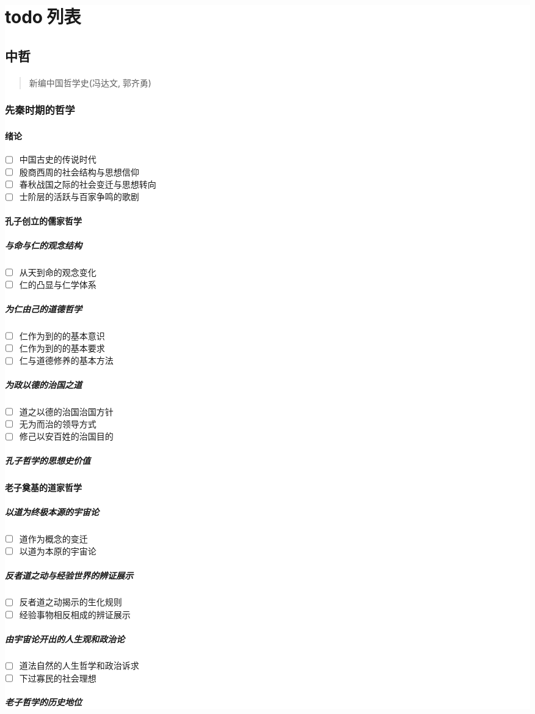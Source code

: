 # todo 列表

## 中哲

> 新编中国哲学史(冯达文, 郭齐勇)

### 先秦时期的哲学

#### 绪论

-   [ ] 中国古史的传说时代
-   [ ] 殷商西周的社会结构与思想信仰
-   [ ] 春秋战国之际的社会变迁与思想转向
-   [ ] 士阶层的活跃与百家争鸣的歌剧

#### 孔子创立的儒家哲学

##### 与命与仁的观念结构

-   [ ] 从天到命的观念变化
-   [ ] 仁的凸显与仁学体系

##### 为仁由己的道德哲学

-   [ ] 仁作为到的的基本意识
-   [ ] 仁作为到的的基本要求
-   [ ] 仁与道德修养的基本方法

##### 为政以德的治国之道

-   [ ] 道之以德的治国治国方针
-   [ ] 无为而治的领导方式
-   [ ] 修己以安百姓的治国目的

##### 孔子哲学的思想史价值

#### 老子奠基的道家哲学

##### 以道为终极本源的宇宙论

-   [ ] 道作为概念的变迁
-   [ ] 以道为本原的宇宙论

##### 反者道之动与经验世界的辨证展示

-   [ ] 反者道之动揭示的生化规则
-   [ ] 经验事物相反相成的辨证展示

##### 由宇宙论开出的人生观和政治论

-   [ ] 道法自然的人生哲学和政治诉求
-   [ ] 下过寡民的社会理想

##### 老子哲学的历史地位
